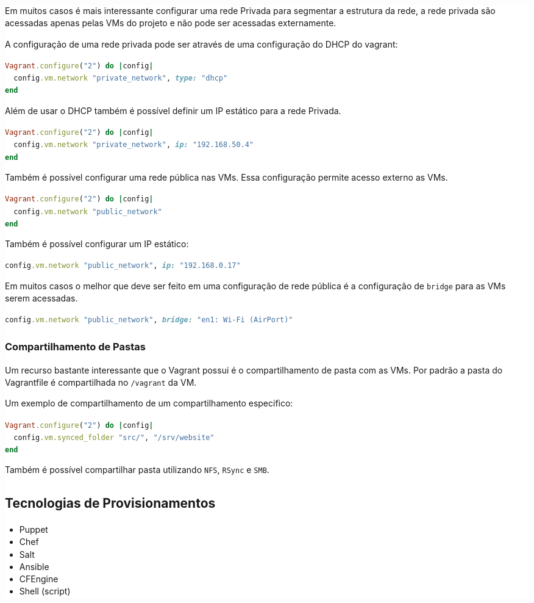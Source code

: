 Em muitos casos é mais interessante configurar uma rede Privada para segmentar a estrutura da rede, a rede privada são acessadas apenas pelas VMs do projeto e não pode ser acessadas externamente.

A configuração de uma rede privada pode ser através de uma configuração do DHCP do vagrant:

```ruby
Vagrant.configure("2") do |config|
  config.vm.network "private_network", type: "dhcp"
end
```

Além de usar o DHCP também é possível definir um IP estático para a rede Privada.

```ruby
Vagrant.configure("2") do |config|
  config.vm.network "private_network", ip: "192.168.50.4"
end
```

Também é possível configurar uma rede pública nas VMs. Essa configuração permite acesso externo as VMs.

```ruby
Vagrant.configure("2") do |config|
  config.vm.network "public_network"
end
```

Também é possível configurar um IP estático:

```ruby
config.vm.network "public_network", ip: "192.168.0.17"
```

Em muitos casos o melhor que deve ser feito em uma configuração de rede pública é a configuração de `bridge` para as VMs serem acessadas.

```ruby
config.vm.network "public_network", bridge: "en1: Wi-Fi (AirPort)"
```

### Compartilhamento de Pastas

Um recurso bastante interessante que o Vagrant possui é o compartilhamento de pasta com as VMs. Por padrão a pasta do Vagrantfile é compartilhada no `/vagrant` da VM.

Um exemplo de compartilhamento de um compartilhamento especifico:

```ruby
Vagrant.configure("2") do |config|
  config.vm.synced_folder "src/", "/srv/website"
end
```
Também é possível compartilhar pasta utilizando `NFS`, `RSync` e `SMB`.

## Tecnologias de Provisionamentos

- Puppet
- Chef
- Salt
- Ansible
- CFEngine
- Shell (script)
